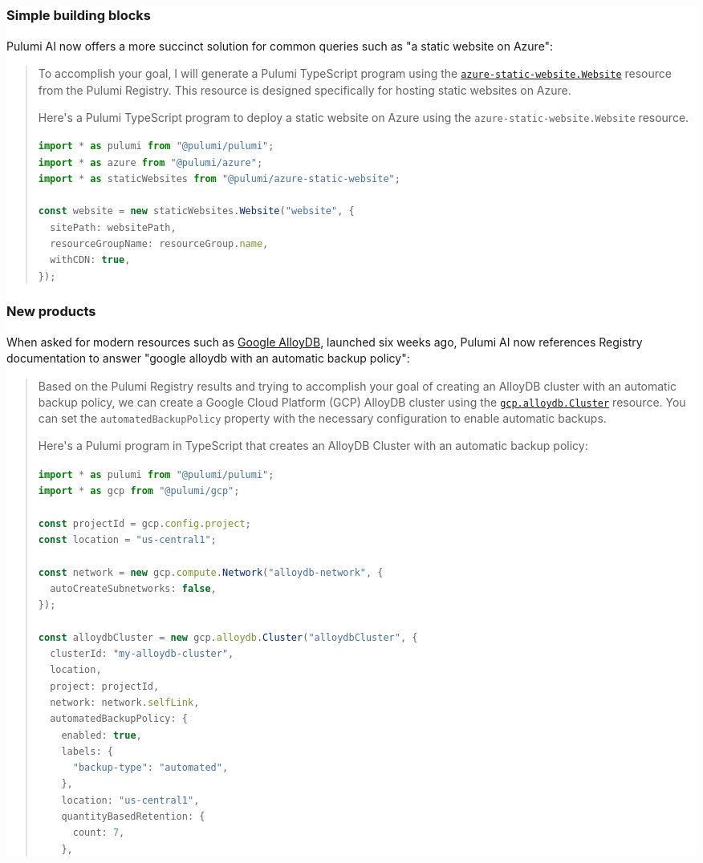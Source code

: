 ### Simple building blocks

Pulumi AI now offers a more succinct solution for common queries such as "a static website on Azure":

> To accomplish your goal, I will generate a Pulumi TypeScript program using the [`azure-static-website.Website`](/registry/packages/azure-static-website/api-docs/website/) resource from the Pulumi Registry. This resource is designed specifically for hosting static websites on Azure.
>
> Here's a Pulumi TypeScript program to deploy a static website on Azure using the `azure-static-website.Website` resource.
>
> ```ts
> import * as pulumi from "@pulumi/pulumi";
> import * as azure from "@pulumi/azure";
> import * as staticWebsites from "@pulumi/azure-static-website";
>
> const website = new staticWebsites.Website("website", {
>   sitePath: websitePath,
>   resourceGroupName: resourceGroup.name,
>   withCDN: true,
> });
> ```

### New products

When asked for modern resources such as [Google AlloyDB](https://cloud.google.com/alloydb), launched six weeks ago, Pulumi AI now references Registry documentation to answer "google alloydb with an automatic backup policy":

> Based on the Pulumi Registry results and trying to accomplish your goal of creating an AlloyDB cluster with an automatic backup policy, we can create a Google Cloud Platform (GCP) AlloyDB cluster using the [`gcp.alloydb.Cluster`](/registry/packages/gcp/api-docs/alloydb/cluster/) resource. You can set the `automatedBackupPolicy` property with the necessary configuration to enable automatic backups.
>
> Here's a Pulumi program in TypeScript that creates an AlloyDB Cluster with an automatic backup policy:
>
> ```typescript
> import * as pulumi from "@pulumi/pulumi";
> import * as gcp from "@pulumi/gcp";
>
> const projectId = gcp.config.project;
> const location = "us-central1";
>
> const network = new gcp.compute.Network("alloydb-network", {
>   autoCreateSubnetworks: false,
> });
>
> const alloydbCluster = new gcp.alloydb.Cluster("alloydbCluster", {
>   clusterId: "my-alloydb-cluster",
>   location,
>   project: projectId,
>   network: network.selfLink,
>   automatedBackupPolicy: {
>     enabled: true,
>     labels: {
>       "backup-type": "automated",
>     },
>     location: "us-central1",
>     quantityBasedRetention: {
>       count: 7,
>     },